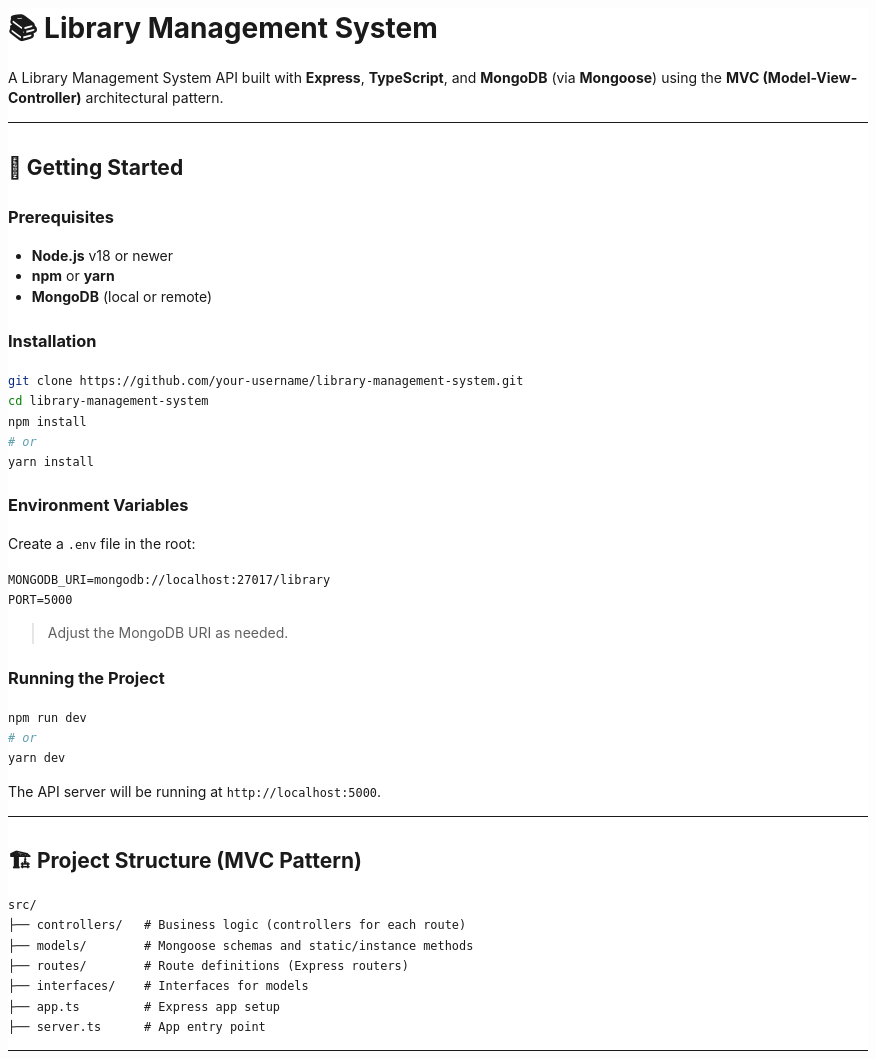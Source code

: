 # 📚 Library Management System

A Library Management System API built with **Express**, **TypeScript**, and **MongoDB** (via **Mongoose**) using the **MVC (Model-View-Controller)** architectural pattern.

---

## 🚀 Getting Started

### Prerequisites

- **Node.js** v18 or newer
- **npm** or **yarn**
- **MongoDB** (local or remote)

### Installation

```bash
git clone https://github.com/your-username/library-management-system.git
cd library-management-system
npm install
# or
yarn install
```

### Environment Variables

Create a `.env` file in the root:

```
MONGODB_URI=mongodb://localhost:27017/library
PORT=5000
```

> Adjust the MongoDB URI as needed.

### Running the Project

```bash
npm run dev
# or
yarn dev
```

The API server will be running at `http://localhost:5000`.

---

## 🏗️ Project Structure (MVC Pattern)

```
src/
├── controllers/   # Business logic (controllers for each route)
├── models/        # Mongoose schemas and static/instance methods
├── routes/        # Route definitions (Express routers)
├── interfaces/    # Interfaces for models
├── app.ts         # Express app setup
├── server.ts      # App entry point
```

---